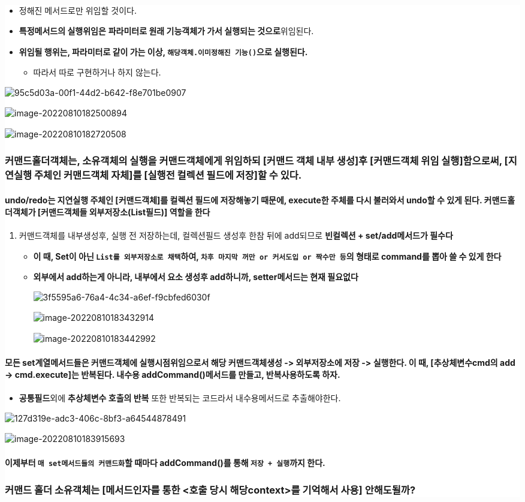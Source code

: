    - 정해진 메서드로만 위임할 것이다.
   - **특정메서드의 실행위임은**  **파라미터로 원래 기능객체가 가서 실행되는 것으로**위임된다.

   - **위임될 행위는, 파라미터로 같이 가는 이상, `해당객체.이미정해진 기능()`으로 실행된다.**
     - 따라서 따로 구현하거나 하지 않는다.

   ![95c5d03a-00f1-44d2-b642-f8e701be0907](https://raw.githubusercontent.com/is3js/screenshots/main/95c5d03a-00f1-44d2-b642-f8e701be0907.gif)

   ![image-20220810182500894](https://raw.githubusercontent.com/is3js/screenshots/main/image-20220810182500894.png)

   ![image-20220810182720508](https://raw.githubusercontent.com/is3js/screenshots/main/image-20220810182720508.png)



### 커맨드홀더객체는, 소유객체의 실행을 커맨드객체에게 위임하되  [커맨드 객체 내부 생성]후 [커맨드객체 위임 실행]함으로써, [지연실행 주체인 커맨드객체 자체]를 [실행전 컬렉션 필드에 저장]할 수 있다.

#### undo/redo는 지연실행 주체인 [커맨드객체]를 컬렉션 필드에 저장해놓기 때문에, execute한 주체를 다시 불러와서 undo할 수 있게 된다. 커맨드홀더객체가 [커맨드객체들 외부저장소(List필드)] 역할을 한다

1. 커맨드객체를 내부생성후, 실행 전 저장하는데, 컬렉션필드 생성후 한참 뒤에 add되므로 **빈컬렉션 + set/add메서드가 필수다**

   - **이 때, Set이 아닌 `List를 외부저장소로 채택`하여, `차후 마지막 꺼만 or 커서도입 or 짝수만 등`의 형태로 command를 뽑아 쓸 수 있게 한다**

   - **외부에서 add하는게 아니라, 내부에서 요소 생성후 add하니까, setter메서드는 현재 필요없다**

     ![3f5595a6-76a4-4c34-a6ef-f9cbfed6030f](https://raw.githubusercontent.com/is3js/screenshots/main/3f5595a6-76a4-4c34-a6ef-f9cbfed6030f.gif)

     ![image-20220810183432914](https://raw.githubusercontent.com/is3js/screenshots/main/image-20220810183432914.png)

     ![image-20220810183442992](https://raw.githubusercontent.com/is3js/screenshots/main/image-20220810183442992.png)





#### 모든 set계열메서드들은 커맨드객체에 실행시점위임으로서 해당 커맨드객체생성 -> 외부저장소에 저장 -> 실행한다. 이 때, [추상체변수cmd의 add -> cmd.execute]는 반복된다. 내수용 addCommand()메서드를 만들고, 반복사용하도록 하자.

- **공통필드**외에  **추상체변수 호출의 반복** 또한 반복되는 코드라서 내수용메서드로 추출해야한다.

![127d319e-adc3-406c-8bf3-a64544878491](../../../AppData/Local/Temp/127d319e-adc3-406c-8bf3-a64544878491.gif)

![image-20220810183915693](https://raw.githubusercontent.com/is3js/screenshots/main/image-20220810183915693.png)



#### **이제부터 `매 set메서드들의 커맨드화`할 때마다 addCommand()를 통해 `저장 + 실행`까지 한다.**



### 커맨드 홀더 소유객체는 [메서드인자를 통한 <호출 당시 해당context>를 기억해서 사용] 안해도될까?
